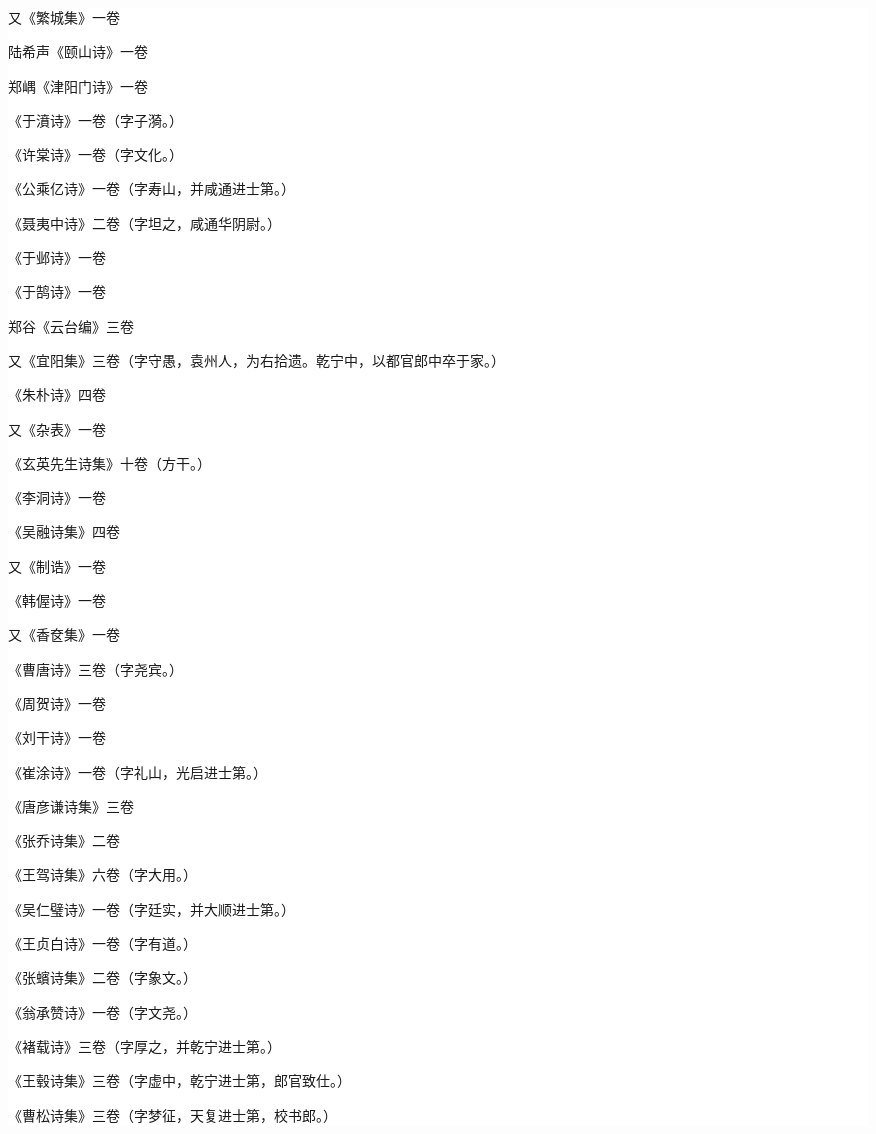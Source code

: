 又《繁城集》一卷

陆希声《颐山诗》一卷

郑嵎《津阳门诗》一卷

《于濆诗》一卷（字子漪。）

《许棠诗》一卷（字文化。）

《公乘亿诗》一卷（字寿山，并咸通进士第。）

《聂夷中诗》二卷（字坦之，咸通华阴尉。）

《于邺诗》一卷

《于鹄诗》一卷

郑谷《云台编》三卷

又《宜阳集》三卷（字守愚，袁州人，为右拾遗。乾宁中，以都官郎中卒于家。）

《朱朴诗》四卷

又《杂表》一卷

《玄英先生诗集》十卷（方干。）

《李洞诗》一卷

《吴融诗集》四卷

又《制诰》一卷

《韩偓诗》一卷

又《香奁集》一卷

《曹唐诗》三卷（字尧宾。）

《周贺诗》一卷

《刘干诗》一卷

《崔涂诗》一卷（字礼山，光启进士第。）

《唐彦谦诗集》三卷

《张乔诗集》二卷

《王驾诗集》六卷（字大用。）

《吴仁璧诗》一卷（字廷实，并大顺进士第。）

《王贞白诗》一卷（字有道。）

《张蠙诗集》二卷（字象文。）

《翁承赞诗》一卷（字文尧。）

《褚载诗》三卷（字厚之，并乾宁进士第。）

《王毂诗集》三卷（字虚中，乾宁进士第，郎官致仕。）

《曹松诗集》三卷（字梦征，天复进士第，校书郎。）
